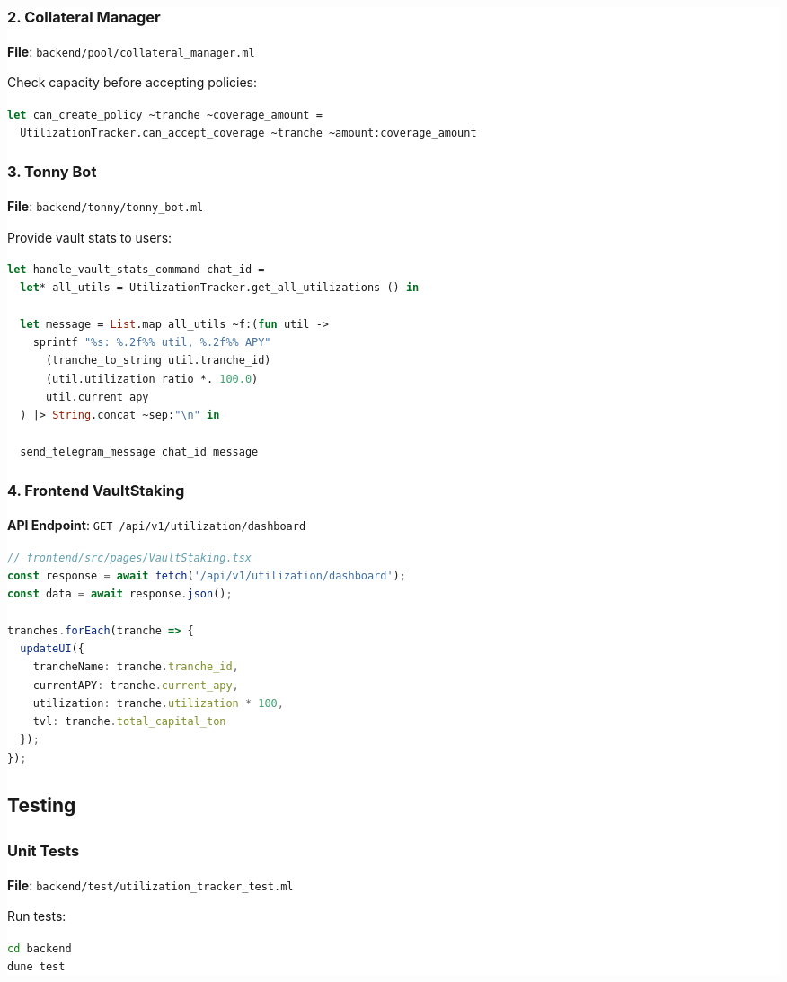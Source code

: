### 2. Collateral Manager
**File**: `backend/pool/collateral_manager.ml`

Check capacity before accepting policies:

```ocaml
let can_create_policy ~tranche ~coverage_amount =
  UtilizationTracker.can_accept_coverage ~tranche ~amount:coverage_amount
```

### 3. Tonny Bot
**File**: `backend/tonny/tonny_bot.ml`

Provide vault stats to users:

```ocaml
let handle_vault_stats_command chat_id =
  let* all_utils = UtilizationTracker.get_all_utilizations () in

  let message = List.map all_utils ~f:(fun util ->
    sprintf "%s: %.2f%% util, %.2f%% APY"
      (tranche_to_string util.tranche_id)
      (util.utilization_ratio *. 100.0)
      util.current_apy
  ) |> String.concat ~sep:"\n" in

  send_telegram_message chat_id message
```

### 4. Frontend VaultStaking
**API Endpoint**: `GET /api/v1/utilization/dashboard`

```typescript
// frontend/src/pages/VaultStaking.tsx
const response = await fetch('/api/v1/utilization/dashboard');
const data = await response.json();

tranches.forEach(tranche => {
  updateUI({
    trancheName: tranche.tranche_id,
    currentAPY: tranche.current_apy,
    utilization: tranche.utilization * 100,
    tvl: tranche.total_capital_ton
  });
});
```

## Testing

### Unit Tests
**File**: `backend/test/utilization_tracker_test.ml`

Run tests:
```bash
cd backend
dune test
```
